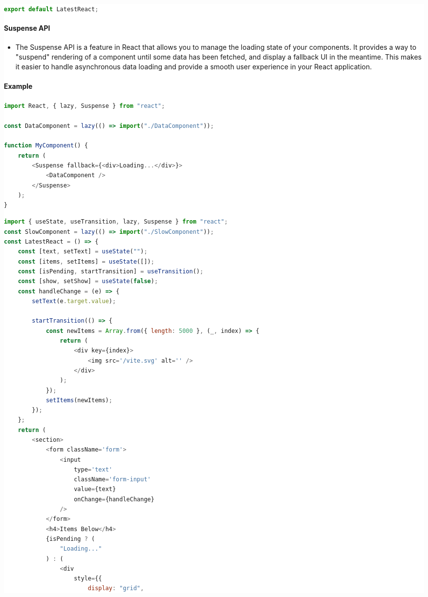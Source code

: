 ```js
export default LatestReact;
```

#### Suspense API

-   The Suspense API is a feature in React that allows you to manage the loading state of your components. It provides a way to "suspend" rendering of a component until some data has been fetched, and display a fallback UI in the meantime. This makes it easier to handle asynchronous data loading and provide a smooth user experience in your React application.

#### Example

```js
import React, { lazy, Suspense } from "react";

const DataComponent = lazy(() => import("./DataComponent"));

function MyComponent() {
    return (
        <Suspense fallback={<div>Loading...</div>}>
            <DataComponent />
        </Suspense>
    );
}
```

```js
import { useState, useTransition, lazy, Suspense } from "react";
const SlowComponent = lazy(() => import("./SlowComponent"));
const LatestReact = () => {
    const [text, setText] = useState("");
    const [items, setItems] = useState([]);
    const [isPending, startTransition] = useTransition();
    const [show, setShow] = useState(false);
    const handleChange = (e) => {
        setText(e.target.value);

        startTransition(() => {
            const newItems = Array.from({ length: 5000 }, (_, index) => {
                return (
                    <div key={index}>
                        <img src='/vite.svg' alt='' />
                    </div>
                );
            });
            setItems(newItems);
        });
    };
    return (
        <section>
            <form className='form'>
                <input
                    type='text'
                    className='form-input'
                    value={text}
                    onChange={handleChange}
                />
            </form>
            <h4>Items Below</h4>
            {isPending ? (
                "Loading..."
            ) : (
                <div
                    style={{
                        display: "grid",
```